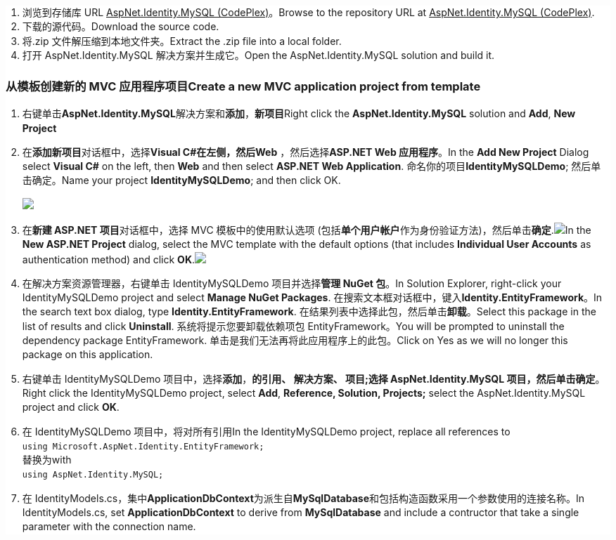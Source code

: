 1. <span data-ttu-id="6126e-166">浏览到存储库 URL [AspNet.Identity.MySQL (CodePlex)](https://aspnet.codeplex.com/SourceControl/latest#Samples/Identity/AspNet.Identity.MySQL/)。</span><span class="sxs-lookup"><span data-stu-id="6126e-166">Browse to the repository URL at [AspNet.Identity.MySQL (CodePlex)](https://aspnet.codeplex.com/SourceControl/latest#Samples/Identity/AspNet.Identity.MySQL/).</span></span>
2. <span data-ttu-id="6126e-167">下载的源代码。</span><span class="sxs-lookup"><span data-stu-id="6126e-167">Download the source code.</span></span>
3. <span data-ttu-id="6126e-168">将.zip 文件解压缩到本地文件夹。</span><span class="sxs-lookup"><span data-stu-id="6126e-168">Extract the .zip file into a local folder.</span></span>
4. <span data-ttu-id="6126e-169">打开 AspNet.Identity.MySQL 解决方案并生成它。</span><span class="sxs-lookup"><span data-stu-id="6126e-169">Open the AspNet.Identity.MySQL solution and build it.</span></span>

### <a name="create-a-new-mvc-application-project-from-template"></a><span data-ttu-id="6126e-170">从模板创建新的 MVC 应用程序项目</span><span class="sxs-lookup"><span data-stu-id="6126e-170">Create a new MVC application project from template</span></span>

1. <span data-ttu-id="6126e-171">右键单击**AspNet.Identity.MySQL**解决方案和**添加**，**新项目**</span><span class="sxs-lookup"><span data-stu-id="6126e-171">Right click the **AspNet.Identity.MySQL** solution and **Add**, **New Project**</span></span>
2. <span data-ttu-id="6126e-172">在**添加新项目**对话框中，选择**Visual C#**在左侧，然后**Web** ，然后选择**ASP.NET Web 应用程序**。</span><span class="sxs-lookup"><span data-stu-id="6126e-172">In the **Add New Project** Dialog select **Visual C#** on the left, then **Web** and then select **ASP.NET Web Application**.</span></span> <span data-ttu-id="6126e-173">命名你的项目**IdentityMySQLDemo**; 然后单击确定。</span><span class="sxs-lookup"><span data-stu-id="6126e-173">Name your project **IdentityMySQLDemo**; and then click OK.</span></span>  
  
    ![](implementing-a-custom-mysql-aspnet-identity-storage-provider/_static/image2.jpg)
3. <span data-ttu-id="6126e-174">在**新建 ASP.NET 项目**对话框中，选择 MVC 模板中的使用默认选项 (包括**单个用户帐户**作为身份验证方法)，然后单击**确定**.![](implementing-a-custom-mysql-aspnet-identity-storage-provider/_static/image3.jpg)</span><span class="sxs-lookup"><span data-stu-id="6126e-174">In the **New ASP.NET Project** dialog, select the MVC template with the default options (that includes **Individual User Accounts** as authentication method) and click **OK**.![](implementing-a-custom-mysql-aspnet-identity-storage-provider/_static/image3.jpg)</span></span>
4. <span data-ttu-id="6126e-175">在解决方案资源管理器，右键单击 IdentityMySQLDemo 项目并选择**管理 NuGet 包**。</span><span class="sxs-lookup"><span data-stu-id="6126e-175">In Solution Explorer, right-click your IdentityMySQLDemo project and select **Manage NuGet Packages**.</span></span> <span data-ttu-id="6126e-176">在搜索文本框对话框中，键入**Identity.EntityFramework**。</span><span class="sxs-lookup"><span data-stu-id="6126e-176">In the search text box dialog, type **Identity.EntityFramework**.</span></span> <span data-ttu-id="6126e-177">在结果列表中选择此包，然后单击**卸载**。</span><span class="sxs-lookup"><span data-stu-id="6126e-177">Select this package in the list of results and click **Uninstall**.</span></span> <span data-ttu-id="6126e-178">系统将提示您要卸载依赖项包 EntityFramework。</span><span class="sxs-lookup"><span data-stu-id="6126e-178">You will be prompted to uninstall the dependency package EntityFramework.</span></span> <span data-ttu-id="6126e-179">单击是我们无法再将此应用程序上的此包。</span><span class="sxs-lookup"><span data-stu-id="6126e-179">Click on Yes as we will no longer this package on this application.</span></span>
5. <span data-ttu-id="6126e-180">右键单击 IdentityMySQLDemo 项目中，选择**添加**，**的引用、 解决方案、 项目;**选择 AspNet.Identity.MySQL 项目，然后单击**确定**。</span><span class="sxs-lookup"><span data-stu-id="6126e-180">Right click the IdentityMySQLDemo project, select **Add**, **Reference, Solution, Projects;** select the AspNet.Identity.MySQL project and click **OK**.</span></span>
6. <span data-ttu-id="6126e-181">在 IdentityMySQLDemo 项目中，将对所有引用</span><span class="sxs-lookup"><span data-stu-id="6126e-181">In the IdentityMySQLDemo project, replace all references to</span></span>  
    `using Microsoft.AspNet.Identity.EntityFramework;`  
   <span data-ttu-id="6126e-182">替换为</span><span class="sxs-lookup"><span data-stu-id="6126e-182">with</span></span>  
     `using AspNet.Identity.MySQL;`
7. <span data-ttu-id="6126e-183">在 IdentityModels.cs，集中**ApplicationDbContext**为派生自**MySqlDatabase**和包括构造函数采用一个参数使用的连接名称。</span><span class="sxs-lookup"><span data-stu-id="6126e-183">In IdentityModels.cs, set **ApplicationDbContext** to derive from **MySqlDatabase** and include a contructor that take a single parameter with the connection name.</span></span>  
